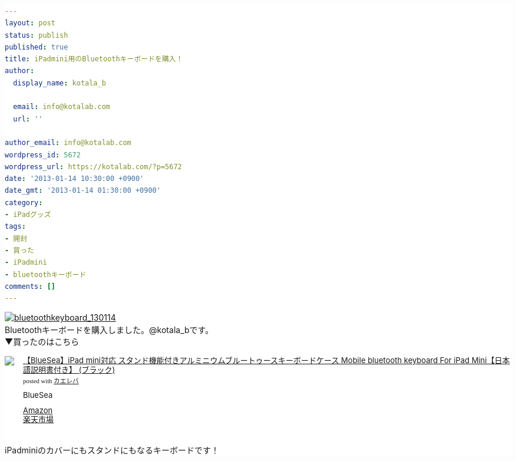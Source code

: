 ```yaml
---
layout: post
status: publish
published: true
title: iPadmini用のBluetoothキーボードを購入！
author:
  display_name: kotala_b

  email: info@kotalab.com
  url: ''

author_email: info@kotalab.com
wordpress_id: 5672
wordpress_url: https://kotalab.com/?p=5672
date: '2013-01-14 10:30:00 +0900'
date_gmt: '2013-01-14 01:30:00 +0900'
category:
- iPadグッズ
tags:
- 開封
- 買った
- iPadmini
- bluetoothキーボード
comments: []
---
```

<p><a href="https://kotalab.com/wp-content/uploads/bluetoothkeyboard_130114.jpg" target="_blank"><img src="https://kotalab.com/wp-content/uploads/bluetoothkeyboard_130114-448x300.jpg" alt="bluetoothkeyboard_130114" width="448" height="300" class="alignnone size-large wp-image-5683" /></a><br />
Bluetoothキーボードを購入しました。@kotala_bです。<br />
▼買ったのはこちら</p>
<div class="kaerebalink-box" style="text-align:left;padding-bottom:20px;font-size:small;overflow: hidden">
<div class="kaerebalink-image" style="float:left;margin:0 15px 10px 0"><a href="https://www.amazon.co.jp/exec/obidos/ASIN/B00AE3CMKO/same-22/ref=nosim/" rel="nofollow" target="_blank"><img src="https://images-fe.ssl-images-amazon.com/images/I/51A2DgeU%2BoL._SL160_.jpg" style="border: none" /></a></div>
<div class="kaerebalink-info" style="line-height:120%;overflow: hidden">
<div class="kaerebalink-name" style="margin-bottom:10px;line-height:120%"><a href="https://www.amazon.co.jp/exec/obidos/ASIN/B00AE3CMKO/same-22/ref=nosim/" rel="nofollow" target="_blank">【BlueSea】iPad mini対応 スタンド機能付きアルミニウムブルートゥースキーボードケース Mobile bluetooth keyboard For iPad Mini【日本語説明書付き】 (ブラック)</a>
<div class="kaerebalink-powered-date" style="font-size:8pt;margin-top:5px;font-family:verdana;line-height:120%">posted with <a href="https://kaereba.com" target="_blank">カエレバ</a></div>
</div>
<div class="kaerebalink-detail" style="margin-bottom:5px"> BlueSea     </div>
<div class="kaerebalink-link1" style="margin-top:10px">
<div class="shoplinkamazon"><a href="https://www.amazon.co.jp/gp/search?keywords=Mobile%20bluetooth%20keyboard%20For%20iPad%20Mini&amp;__mk_ja_JP=%83J%83%5E%83J%83i&amp;tag=same-22" rel="nofollow" target="_blank" title="アマゾン">Amazon</a></div>
<div class="shoplinkrakuten"><a href="https://hb.afl.rakuten.co.jp/hgc/0fa7afc8.bbfc196a.0fa7afc9.d56c38f1/?pc=http%3A%2F%2Fsearch.rakuten.co.jp%2Fsearch%2Fmall%2FMobile%2520bluetooth%2520keyboard%2520For%2520iPad%2520Mini%2F-%2Ff.1-p.1-s.1-sf.0-st.A-v.2%3Fx%3D0%26scid%3Daf_ich_link_urltxt%26m%3Dhttp%3A%2F%2Fm.rakuten.co.jp%2F" rel="nofollow" target="_blank" title="楽天市場">楽天市場</a></div>
</div>
</div>
<div class="booklink-footer" style="clear: left"></div>
</div>
<p>iPadminiのカバーにもスタンドにもなるキーボードです！<br />
</p>
